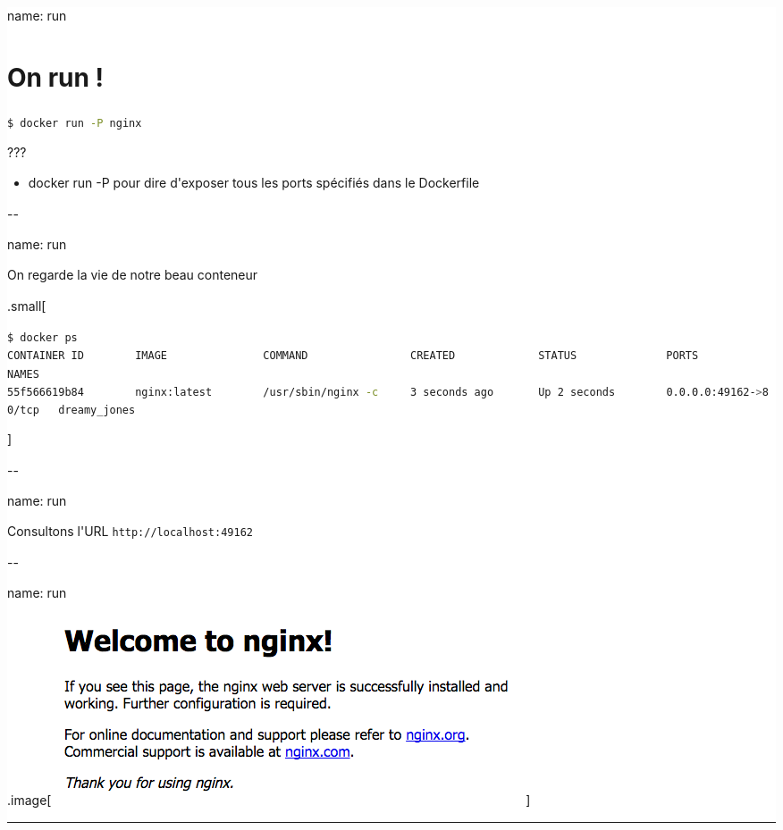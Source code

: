
name: run

# On run !

```bash
$ docker run -P nginx
```

???

- docker run -P pour dire d'exposer tous les ports spécifiés
dans le Dockerfile

--

name: run

On regarde la vie de notre beau conteneur

.small[
```bash
$ docker ps
CONTAINER ID        IMAGE               COMMAND                CREATED             STATUS              PORTS                   NAMES
55f566619b84        nginx:latest        /usr/sbin/nginx -c     3 seconds ago       Up 2 seconds        0.0.0.0:49162->80/tcp   dreamy_jones
```
]

--

name: run

Consultons l'URL `http://localhost:49162`

--

name: run

.image[
![](images/welcome.png)
]

---
